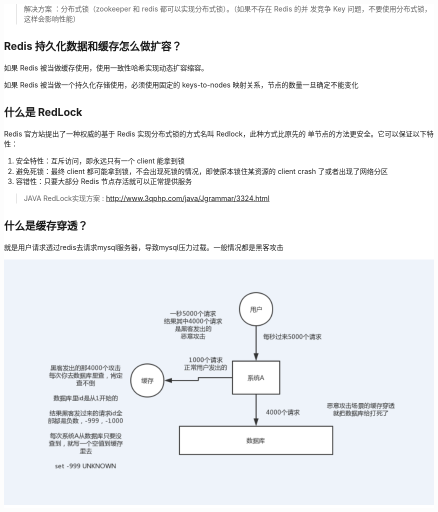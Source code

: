 >  解决方案 ：分布式锁（zookeeper 和 redis 都可以实现分布式锁）。（如果不存在 Redis 的并 发竞争 Key 问题，不要使用分布式锁，这样会影响性能）

## Redis 持久化数据和缓存怎么做扩容？

如果 Redis 被当做缓存使用，使用一致性哈希实现动态扩容缩容。 

如果 Redis 被当做一个持久化存储使用，必须使用固定的 keys-to-nodes 映射关系，节点的数量一旦确定不能变化



## 什么是 RedLock

Redis 官方站提出了一种权威的基于 Redis 实现分布式锁的方式名叫 Redlock，此种方式比原先的 单节点的方法更安全。它可以保证以下特性：

1. 安全特性：互斥访问，即永远只有一个 client 能拿到锁 
2. 避免死锁：最终 client 都可能拿到锁，不会出现死锁的情况，即使原本锁住某资源的 client crash 了或者出现了网络分区 
3. 容错性：只要大部分 Redis 节点存活就可以正常提供服务

> JAVA RedLock实现方案 :  http://www.3qphp.com/java/Jgrammar/3324.html



## 什么是缓存穿透？

就是用户请求透过redis去请求mysql服务器，导致mysql压力过载。一般情况都是黑客攻击

![image-20210825174227758](assets/image-20210825174227758.png)


